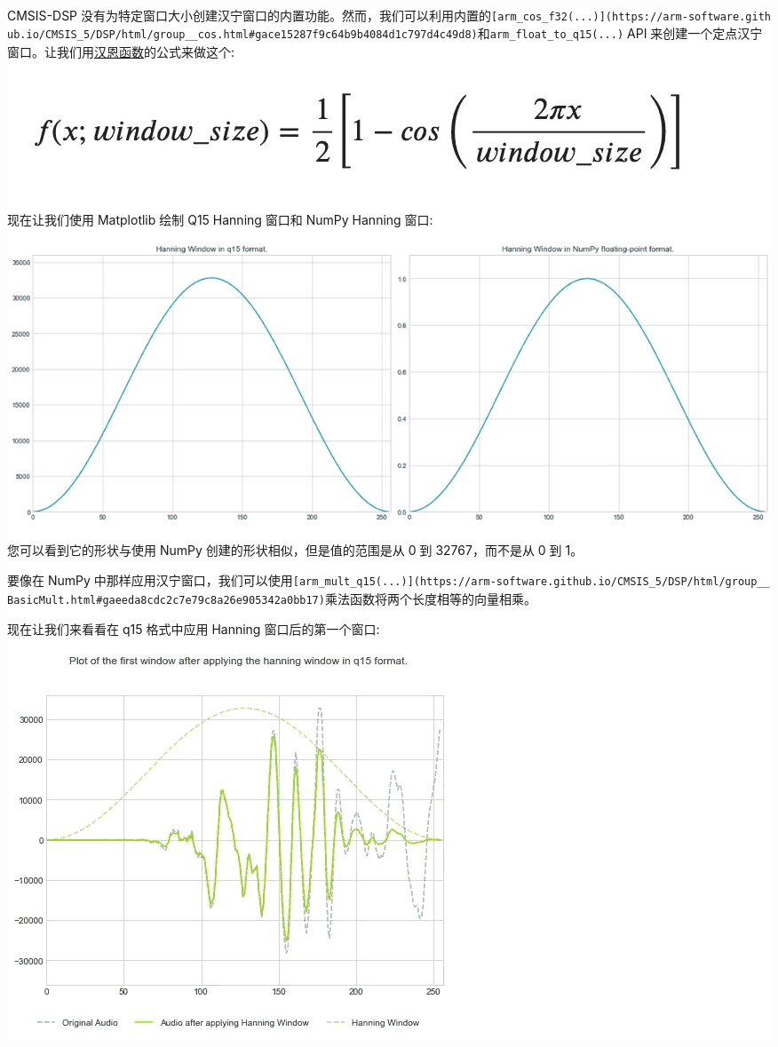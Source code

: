 CMSIS-DSP 没有为特定窗口大小创建汉宁窗口的内置功能。然而，我们可以利用内置的`[arm_cos_f32(...)](https://arm-software.github.io/CMSIS_5/DSP/html/group__cos.html#gace15287f9c64b9b4084d1c797d4c49d8)`和`arm_float_to_q15(...)` API 来创建一个定点汉宁窗口。让我们用[汉恩函数](https://en.wikipedia.org/wiki/Hann_function)的公式来做这个:

![](img/4b64addf541a8e5997c79b3eb9b30e47.png)

现在让我们使用 Matplotlib 绘制 Q15 Hanning 窗口和 NumPy Hanning 窗口:

![](img/a20f32e16a239fe1dd0d71b7c41ac4fe.png)

您可以看到它的形状与使用 NumPy 创建的形状相似，但是值的范围是从 0 到 32767，而不是从 0 到 1。

要像在 NumPy 中那样应用汉宁窗口，我们可以使用`[arm_mult_q15(...)](https://arm-software.github.io/CMSIS_5/DSP/html/group__BasicMult.html#gaeeda8cdc2c7e79c8a26e905342a0bb17)`乘法函数将两个长度相等的向量相乘。

现在让我们来看看在 q15 格式中应用 Hanning 窗口后的第一个窗口:

![](img/06f02943add24837b6bf27bdf06ea107.png)

